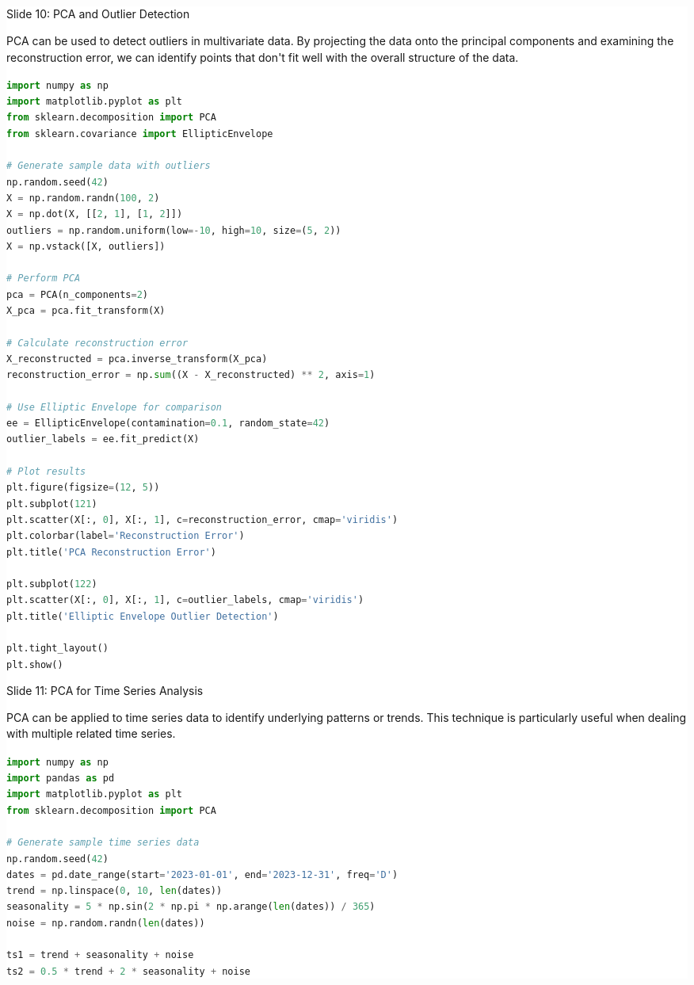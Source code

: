 Slide 10: PCA and Outlier Detection

PCA can be used to detect outliers in multivariate data. By projecting the data onto the principal components and examining the reconstruction error, we can identify points that don't fit well with the overall structure of the data.

```python
import numpy as np
import matplotlib.pyplot as plt
from sklearn.decomposition import PCA
from sklearn.covariance import EllipticEnvelope

# Generate sample data with outliers
np.random.seed(42)
X = np.random.randn(100, 2)
X = np.dot(X, [[2, 1], [1, 2]])
outliers = np.random.uniform(low=-10, high=10, size=(5, 2))
X = np.vstack([X, outliers])

# Perform PCA
pca = PCA(n_components=2)
X_pca = pca.fit_transform(X)

# Calculate reconstruction error
X_reconstructed = pca.inverse_transform(X_pca)
reconstruction_error = np.sum((X - X_reconstructed) ** 2, axis=1)

# Use Elliptic Envelope for comparison
ee = EllipticEnvelope(contamination=0.1, random_state=42)
outlier_labels = ee.fit_predict(X)

# Plot results
plt.figure(figsize=(12, 5))
plt.subplot(121)
plt.scatter(X[:, 0], X[:, 1], c=reconstruction_error, cmap='viridis')
plt.colorbar(label='Reconstruction Error')
plt.title('PCA Reconstruction Error')

plt.subplot(122)
plt.scatter(X[:, 0], X[:, 1], c=outlier_labels, cmap='viridis')
plt.title('Elliptic Envelope Outlier Detection')

plt.tight_layout()
plt.show()
```

Slide 11: PCA for Time Series Analysis

PCA can be applied to time series data to identify underlying patterns or trends. This technique is particularly useful when dealing with multiple related time series.

```python
import numpy as np
import pandas as pd
import matplotlib.pyplot as plt
from sklearn.decomposition import PCA

# Generate sample time series data
np.random.seed(42)
dates = pd.date_range(start='2023-01-01', end='2023-12-31', freq='D')
trend = np.linspace(0, 10, len(dates))
seasonality = 5 * np.sin(2 * np.pi * np.arange(len(dates)) / 365)
noise = np.random.randn(len(dates))

ts1 = trend + seasonality + noise
ts2 = 0.5 * trend + 2 * seasonality + noise
```